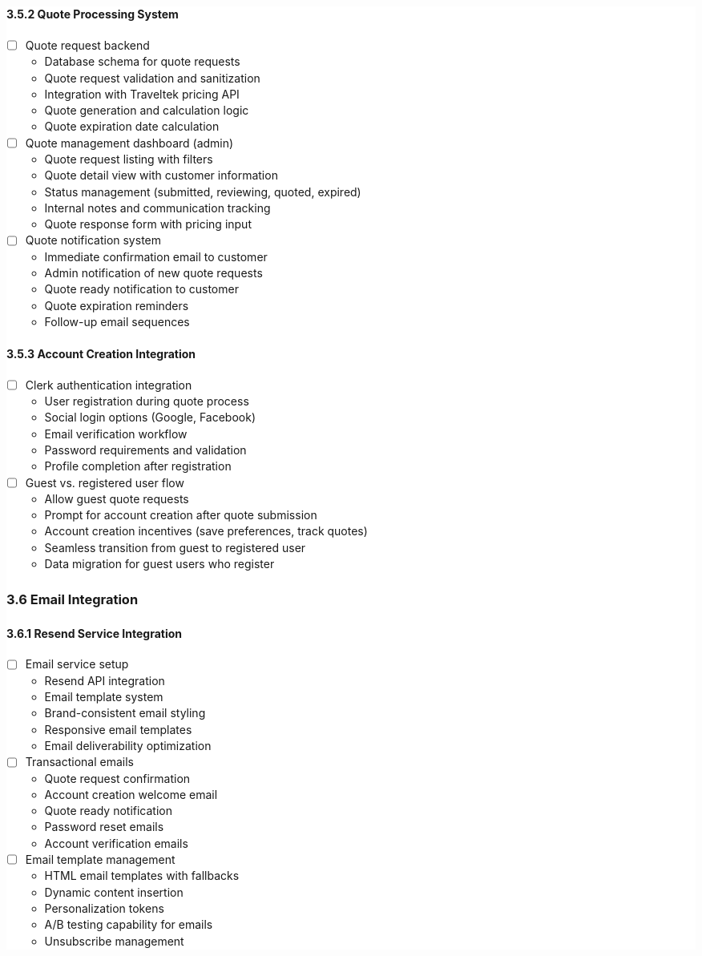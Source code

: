 #### 3.5.2 Quote Processing System
- [ ] Quote request backend
  - Database schema for quote requests
  - Quote request validation and sanitization
  - Integration with Traveltek pricing API
  - Quote generation and calculation logic
  - Quote expiration date calculation
- [ ] Quote management dashboard (admin)
  - Quote request listing with filters
  - Quote detail view with customer information
  - Status management (submitted, reviewing, quoted, expired)
  - Internal notes and communication tracking
  - Quote response form with pricing input
- [ ] Quote notification system
  - Immediate confirmation email to customer
  - Admin notification of new quote requests
  - Quote ready notification to customer
  - Quote expiration reminders
  - Follow-up email sequences

#### 3.5.3 Account Creation Integration
- [ ] Clerk authentication integration
  - User registration during quote process
  - Social login options (Google, Facebook)
  - Email verification workflow
  - Password requirements and validation
  - Profile completion after registration
- [ ] Guest vs. registered user flow
  - Allow guest quote requests
  - Prompt for account creation after quote submission
  - Account creation incentives (save preferences, track quotes)
  - Seamless transition from guest to registered user
  - Data migration for guest users who register

### 3.6 Email Integration

#### 3.6.1 Resend Service Integration
- [ ] Email service setup
  - Resend API integration
  - Email template system
  - Brand-consistent email styling
  - Responsive email templates
  - Email deliverability optimization
- [ ] Transactional emails
  - Quote request confirmation
  - Account creation welcome email
  - Quote ready notification
  - Password reset emails
  - Account verification emails
- [ ] Email template management
  - HTML email templates with fallbacks
  - Dynamic content insertion
  - Personalization tokens
  - A/B testing capability for emails
  - Unsubscribe management
